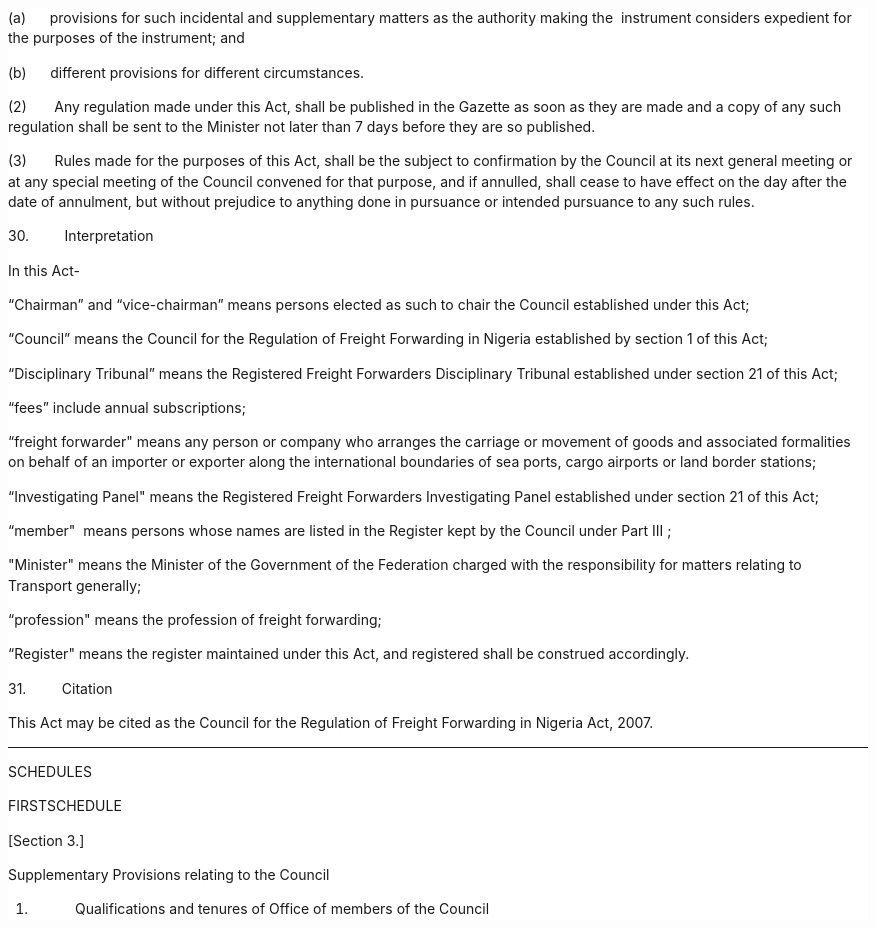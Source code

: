 (a)      provisions for such incidental and supplementary matters as the authority making the  instrument considers expedient for the purposes of the instrument; and

(b)      different provisions for different circumstances.

(2)       Any regulation made under this Act, shall be published in the Gazette as soon as they are made and a copy of any such regulation shall be sent to the Minister not later than 7 days before they are so published.

(3)       Rules made for the purposes of this Act, shall be the subject to confirmation by the Council at its next general meeting or at any special meeting of the Council convened for that purpose, and if annulled, shall cease to have effect on the day after the date of annulment, but without prejudice to anything done in pursuance or intended pursuance to any such rules.

30.         Interpretation

In this Act-

“Chairman” and “vice-chairman” means persons elected as such to chair the Council established under this Act;

“Council” means the Council for the Regulation of Freight Forwarding in Nigeria established by section 1 of this Act;

“Disciplinary Tribunal” means the Registered Freight Forwarders Disciplinary Tribunal established under section 21 of this Act;

“fees” include annual subscriptions;

“freight forwarder" means any person or company who arranges the carriage or movement of goods and associated formalities on behalf of an importer or exporter along the international boundaries of sea ports, cargo airports or land border stations;

“Investigating Panel" means the Registered Freight Forwarders Investigating Panel established under section 21 of this Act;

“member"  means persons whose names are listed in the Register kept by the Council under Part III ;

"Minister" means the Minister of the Government of the Federation charged with the responsibility for matters relating to Transport generally;

“profession" means the profession of freight forwarding;

“Register" means the register maintained under this Act, and registered shall be construed accordingly.

31.         Citation

This Act may be cited as the Council for the Regulation of Freight Forwarding in Nigeria Act, 2007.

___________________________

SCHEDULES

FIRSTSCHEDULE

[Section 3.]

Supplementary Provisions relating to the Council

1.            Qualifications and tenures of Office of members of the Council
